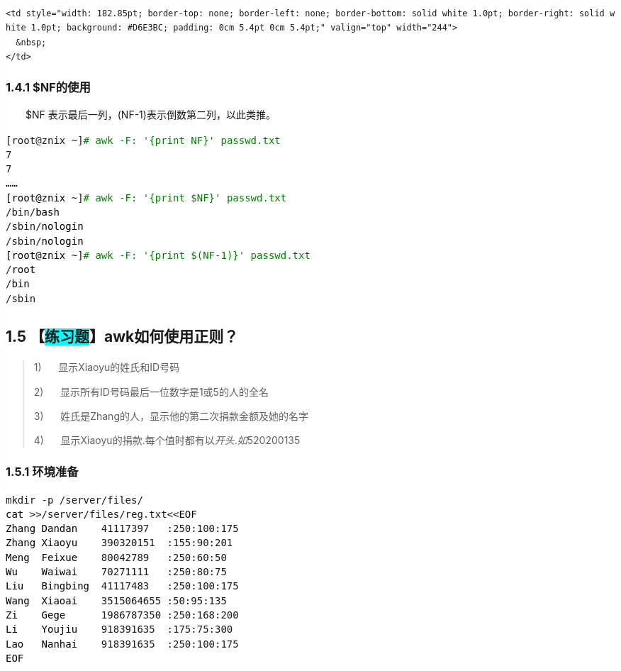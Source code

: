     <td style="width: 182.85pt; border-top: none; border-left: none; border-bottom: solid white 1.0pt; border-right: solid white 1.0pt; background: #D6E3BC; padding: 0cm 5.4pt 0cm 5.4pt;" valign="top" width="244">
      &nbsp;
    </td>
  </tr>
</table>

### <span id="141_NF">1.4.1 $NF<span style="font-family: 新宋体;">的使用</span></span>

<p style="margin-left: 21.0pt;">
  $NF <span style="font-family: 新宋体;">表示最后一列，</span>(NF-1)<span style="font-family: 新宋体;">表示倒数第二列，以此类推。</span>
</p>

<div class="cnblogs_code">
  <pre>[root@znix ~]<span style="color: #008000;">#</span><span style="color: #008000;"> awk -F: '{print NF}' passwd.txt</span>
7
7<span style="color: #000000;">
&hellip;&hellip;
[root@znix </span>~]<span style="color: #008000;">#</span><span style="color: #008000;"> awk -F: '{print $NF}' passwd.txt</span>
/bin/<span style="color: #000000;">bash
</span>/sbin/<span style="color: #000000;">nologin
</span>/sbin/<span style="color: #000000;">nologin
[root@znix </span>~]<span style="color: #008000;">#</span><span style="color: #008000;"> awk -F: '{print $(NF-1)}' passwd.txt</span>
/<span style="color: #000000;">root
</span>/<span style="color: #000000;">bin
</span>/sbin</pre>
</div>

## <span id="15_awk">1.5 <span style="font-family: 新宋体;">【<span style="background: aqua;">练习题</span>】</span>awk<span style="font-family: 新宋体;">如何使用正则？</span></span>

> 1)&nbsp;&nbsp;&nbsp;&nbsp;&nbsp;&nbsp;显示Xiaoyu的姓氏和ID号码
> 
> 2)&nbsp;&nbsp;&nbsp;&nbsp;&nbsp;&nbsp;显示所有ID号码最后一位数字是1或5的人的全名
> 
> 3)&nbsp;&nbsp;&nbsp;&nbsp;&nbsp;&nbsp;姓氏是Zhang的人，显示他的第二次捐款金额及她的名字
> 
> 4)&nbsp;&nbsp;&nbsp;&nbsp;&nbsp;&nbsp;显示Xiaoyu的捐款.每个值时都有以$开头.如$520$200$135

### <span id="151">1.5.1 <span style="font-family: 新宋体;">环境准备</span></span>

<div class="cnblogs_code">
  <pre>mkdir -p /server/files/<span style="color: #000000;">
cat </span>>>/server/files/reg.txt&lt;&lt;<span style="color: #000000;">EOF
Zhang Dandan    </span>41117397   :250:100:175<span style="color: #000000;">
Zhang Xiaoyu    </span>390320151  :155:90:201<span style="color: #000000;">
Meng  Feixue    </span>80042789   :250:60:50<span style="color: #000000;">
Wu    Waiwai    </span>70271111   :250:80:75<span style="color: #000000;">
Liu   Bingbing  </span>41117483   :250:100:175<span style="color: #000000;">
Wang  Xiaoai    </span>3515064655 :50:95:135<span style="color: #000000;">
Zi    Gege      </span>1986787350 :250:168:200<span style="color: #000000;">
Li    Youjiu    </span>918391635  :175:75:300<span style="color: #000000;">
Lao   Nanhai    </span>918391635  :250:100:175<span style="color: #000000;">
EOF</span></pre>
</div>
